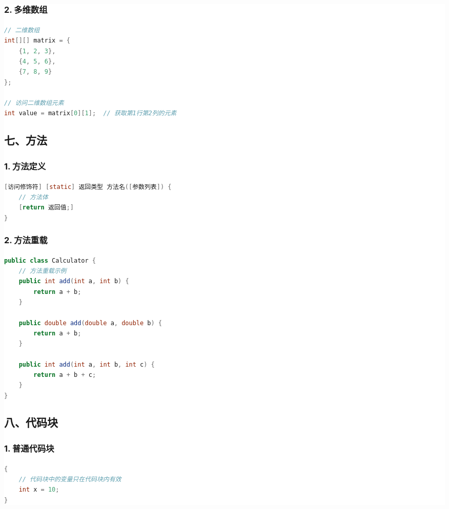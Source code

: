 ### 2. 多维数组

```java
// 二维数组
int[][] matrix = {
    {1, 2, 3},
    {4, 5, 6},
    {7, 8, 9}
};

// 访问二维数组元素
int value = matrix[0][1];  // 获取第1行第2列的元素
```

## 七、方法

### 1. 方法定义

```java
[访问修饰符] [static] 返回类型 方法名([参数列表]) {
    // 方法体
    [return 返回值;]
}
```

### 2. 方法重载

```java
public class Calculator {
    // 方法重载示例
    public int add(int a, int b) {
        return a + b;
    }
    
    public double add(double a, double b) {
        return a + b;
    }
    
    public int add(int a, int b, int c) {
        return a + b + c;
    }
}
```

## 八、代码块

### 1. 普通代码块

```java
{
    // 代码块中的变量只在代码块内有效
    int x = 10;
}
```
